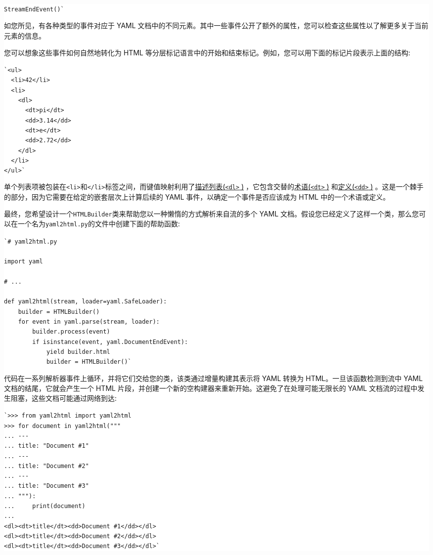 ```
StreamEndEvent()` 
```

如您所见，有各种类型的事件对应于 YAML 文档中的不同元素。其中一些事件公开了额外的属性，您可以检查这些属性以了解更多关于当前元素的信息。

您可以想象这些事件如何自然地转化为 HTML 等分层标记语言中的开始和结束标记。例如，您可以用下面的标记片段表示上面的结构:

```
`<ul>
  <li>42</li>
  <li>
    <dl>
      <dt>pi</dt>
      <dd>3.14</dd>
      <dt>e</dt>
      <dd>2.72</dd>
    </dl>
  </li>
</ul>` 
```

单个列表项被包装在`<li>`和`</li>`标签之间，而键值映射利用了[描述列表(`<dl>` )](https://developer.mozilla.org/en-US/docs/Web/HTML/Element/dl) ，它包含交替的[术语(`<dt>` )](https://developer.mozilla.org/en-US/docs/Web/HTML/Element/dt) 和[定义(`<dd>` )](https://developer.mozilla.org/en-US/docs/Web/HTML/Element/dd) 。这是一个棘手的部分，因为它需要在给定的嵌套层次上计算后续的 YAML 事件，以确定一个事件是否应该成为 HTML 中的一个术语或定义。

最终，您希望设计一个`HTMLBuilder`类来帮助您以一种懒惰的方式解析来自流的多个 YAML 文档。假设您已经定义了这样一个类，那么您可以在一个名为`yaml2html.py`的文件中创建下面的帮助函数:

```
`# yaml2html.py

import yaml

# ...

def yaml2html(stream, loader=yaml.SafeLoader):
    builder = HTMLBuilder()
    for event in yaml.parse(stream, loader):
        builder.process(event)
        if isinstance(event, yaml.DocumentEndEvent):
            yield builder.html
            builder = HTMLBuilder()` 
```

代码在一系列解析器事件上循环，并将它们交给您的类，该类通过增量构建其表示将 YAML 转换为 HTML。一旦该函数检测到流中 YAML 文档的结尾，它就会产生一个 HTML 片段，并创建一个新的空构建器来重新开始。这避免了在处理可能无限长的 YAML 文档流的过程中发生阻塞，这些文档可能通过网络到达:

>>>

```
`>>> from yaml2html import yaml2html
>>> for document in yaml2html("""
... ---
... title: "Document #1"
... ---
... title: "Document #2"
... ---
... title: "Document #3"
... """):
...     print(document)
...
<dl><dt>title</dt><dd>Document #1</dd></dl>
<dl><dt>title</dt><dd>Document #2</dd></dl>
<dl><dt>title</dt><dd>Document #3</dd></dl>` 
```
